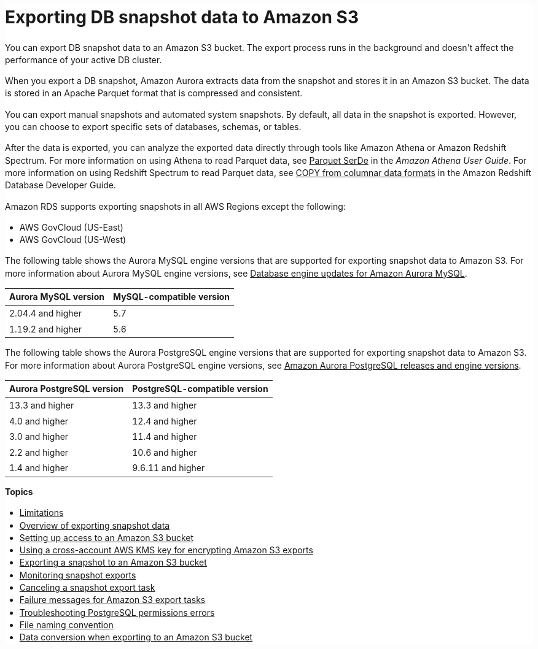 # Exporting DB snapshot data to Amazon S3<a name="USER_ExportSnapshot"></a>

You can export DB snapshot data to an Amazon S3 bucket\. The export process runs in the background and doesn't affect the performance of your active DB cluster\.

When you export a DB snapshot, Amazon Aurora extracts data from the snapshot and stores it in an Amazon S3 bucket\. The data is stored in an Apache Parquet format that is compressed and consistent\.

You can export manual snapshots and automated system snapshots\. By default, all data in the snapshot is exported\. However, you can choose to export specific sets of databases, schemas, or tables\.

After the data is exported, you can analyze the exported data directly through tools like Amazon Athena or Amazon Redshift Spectrum\. For more information on using Athena to read Parquet data, see [Parquet SerDe](https://docs.aws.amazon.com/athena/latest/ug/parquet-serde.html) in the *Amazon Athena User Guide*\. For more information on using Redshift Spectrum to read Parquet data, see [COPY from columnar data formats](https://docs.aws.amazon.com/redshift/latest/dg/copy-usage_notes-copy-from-columnar.html) in the Amazon Redshift Database Developer Guide\.

Amazon RDS supports exporting snapshots in all AWS Regions except the following:
+ AWS GovCloud \(US\-East\)
+ AWS GovCloud \(US\-West\)

The following table shows the Aurora MySQL engine versions that are supported for exporting snapshot data to Amazon S3\. For more information about Aurora MySQL engine versions, see [Database engine updates for Amazon Aurora MySQL](AuroraMySQL.Updates.md)\. 


| Aurora MySQL version | MySQL\-compatible version | 
| --- | --- | 
| 2\.04\.4 and higher | 5\.7 | 
| 1\.19\.2 and higher | 5\.6 | 

The following table shows the Aurora PostgreSQL engine versions that are supported for exporting snapshot data to Amazon S3\. For more information about Aurora PostgreSQL engine versions, see [Amazon Aurora PostgreSQL releases and engine versions](AuroraPostgreSQL.Updates.20180305.md)\. 


| Aurora PostgreSQL version | PostgreSQL\-compatible version | 
| --- | --- | 
| 13\.3 and higher | 13\.3 and higher | 
| 4\.0 and higher | 12\.4 and higher | 
| 3\.0 and higher | 11\.4 and higher | 
| 2\.2 and higher | 10\.6 and higher | 
| 1\.4 and higher | 9\.6\.11 and higher | 

**Topics**
+ [Limitations](#USER_ExportSnapshot.Limits)
+ [Overview of exporting snapshot data](#USER_ExportSnapshot.Overview)
+ [Setting up access to an Amazon S3 bucket](#USER_ExportSnapshot.Setup)
+ [Using a cross\-account AWS KMS key for encrypting Amazon S3 exports](#USER_ExportSnapshot.CMK)
+ [Exporting a snapshot to an Amazon S3 bucket](#USER_ExportSnapshot.Exporting)
+ [Monitoring snapshot exports](#USER_ExportSnapshot.Monitoring)
+ [Canceling a snapshot export task](#USER_ExportSnapshot.Canceling)
+ [Failure messages for Amazon S3 export tasks](#USER_ExportSnapshot.failure-msg)
+ [Troubleshooting PostgreSQL permissions errors](#USER_ExportSnapshot.postgres-permissions)
+ [File naming convention](#USER_ExportSnapshot.FileNames)
+ [Data conversion when exporting to an Amazon S3 bucket](#USER_ExportSnapshot.data-types)

